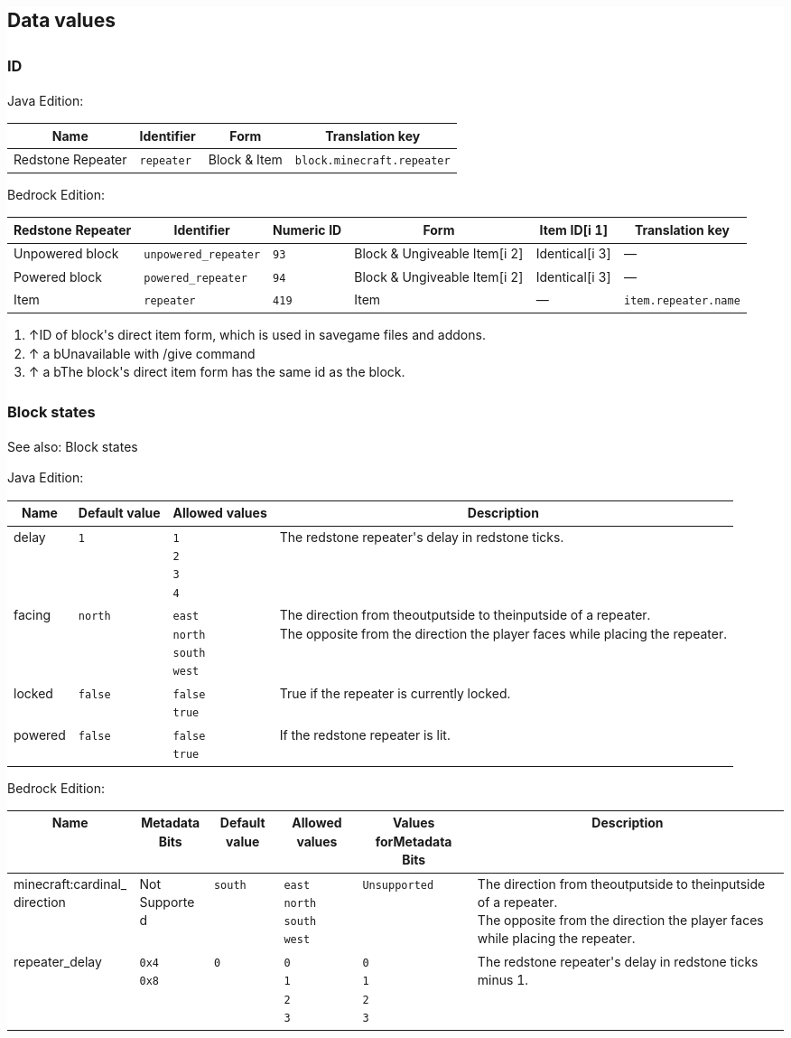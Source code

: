 ## Data values
### ID
Java Edition:

| Name              | Identifier | Form         | Translation key            |
|-------------------|------------|--------------|----------------------------|
| Redstone Repeater | `repeater` | Block & Item | `block.minecraft.repeater` |

Bedrock Edition:

| Redstone Repeater | Identifier           | Numeric ID | Form                         | Item ID[i 1]   | Translation key      |
|-------------------|----------------------|------------|------------------------------|----------------|----------------------|
| Unpowered block   | `unpowered_repeater` | `93`       | Block & Ungiveable Item[i 2] | Identical[i 3] | —                    |
| Powered block     | `powered_repeater`   | `94`       | Block & Ungiveable Item[i 2] | Identical[i 3] | —                    |
| Item              | `repeater`           | `419`      | Item                         | —              | `item.repeater.name` |

1. ↑ID of block's direct item form, which is used in savegame files and addons.
2. ↑ a bUnavailable with /give command
3. ↑ a bThe block's direct item form has the same id as the block.

### Block states
See also: Block states

Java Edition:

| Name    | Default value | Allowed values                            | Description                                                                                                                                      |
|---------|---------------|-------------------------------------------|--------------------------------------------------------------------------------------------------------------------------------------------------|
| delay   | `1`           | `1`<br/>`2`<br/>`3`<br/>`4`               | The redstone repeater's delay in redstone ticks.                                                                                                 |
| facing  | `north`       | `east`<br/>`north`<br/>`south`<br/>`west` | The direction from theoutputside to theinputside of a repeater.<br/>The opposite from the direction the player faces while placing the repeater. |
| locked  | `false`       | `false`<br/>`true`                        | True if the repeater is currently locked.                                                                                                        |
| powered | `false`       | `false`<br/>`true`                        | If the redstone repeater is lit.                                                                                                                 |

Bedrock Edition:

| Name                         | Metadata Bits   | Default value | Allowed values                            | Values forMetadata Bits     | Description                                                                                                                                      |
|------------------------------|-----------------|---------------|-------------------------------------------|-----------------------------|--------------------------------------------------------------------------------------------------------------------------------------------------|
| minecraft:cardinal_direction | Not Supported   | `south`       | `east`<br/>`north`<br/>`south`<br/>`west` | `Unsupported`               | The direction from theoutputside to theinputside of a repeater.<br/>The opposite from the direction the player faces while placing the repeater. |
| repeater_delay               | `0x4`<br/>`0x8` | `0`           | `0`<br/>`1`<br/>`2`<br/>`3`               | `0`<br/>`1`<br/>`2`<br/>`3` | The redstone repeater's delay in redstone ticks minus 1.                                                                                         |



